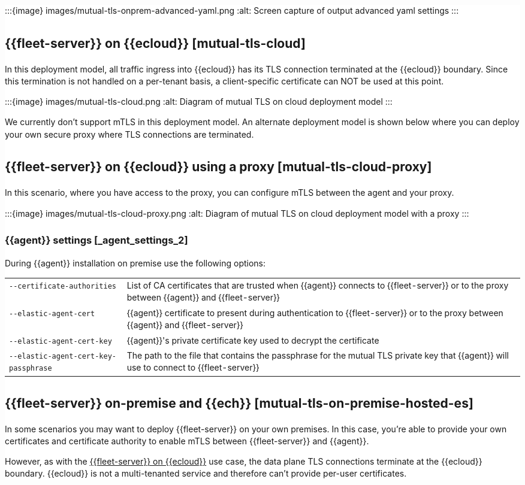 :::{image} images/mutual-tls-onprem-advanced-yaml.png
:alt: Screen capture of output advanced yaml settings
:::


## {{fleet-server}} on {{ecloud}} [mutual-tls-cloud]

In this deployment model, all traffic ingress into {{ecloud}} has its TLS connection terminated at the {{ecloud}} boundary. Since this termination is not handled on a per-tenant basis, a client-specific certificate can NOT be used at this point.

:::{image} images/mutual-tls-cloud.png
:alt: Diagram of mutual TLS on cloud deployment model
:::

We currently don’t support mTLS in this deployment model. An alternate deployment model is shown below where you can deploy your own secure proxy where TLS connections are terminated.


## {{fleet-server}} on {{ecloud}} using a proxy [mutual-tls-cloud-proxy]

In this scenario, where you have access to the proxy, you can configure mTLS between the agent and your proxy.

:::{image} images/mutual-tls-cloud-proxy.png
:alt: Diagram of mutual TLS on cloud deployment model with a proxy
:::


### {{agent}} settings [_agent_settings_2]

During {{agent}} installation on premise use the following options:

|     |     |
| --- | --- |
| `--certificate-authorities` | List of CA certificates that are trusted when {{agent}} connects to {{fleet-server}} or to the proxy between {{agent}} and {{fleet-server}} |
| `--elastic-agent-cert` | {{agent}} certificate to present  during authentication to {{fleet-server}} or to the proxy between {{agent}} and {{fleet-server}} |
| `--elastic-agent-cert-key` | {{agent}}'s private certificate key used to decrypt the certificate |
| `--elastic-agent-cert-key-passphrase` | The path to the file that contains the passphrase for the mutual TLS private key that {{agent}} will use to connect to {{fleet-server}} |


## {{fleet-server}} on-premise and {{ech}} [mutual-tls-on-premise-hosted-es]

In some scenarios you may want to deploy {{fleet-server}} on your own premises. In this case, you’re able to provide your own certificates and certificate authority to enable mTLS between {{fleet-server}} and {{agent}}.

However, as with the [{{fleet-server}} on {{ecloud}}](#mutual-tls-cloud) use case, the data plane TLS connections terminate at the {{ecloud}} boundary. {{ecloud}} is not a multi-tenanted service and therefore can’t provide per-user certificates.
